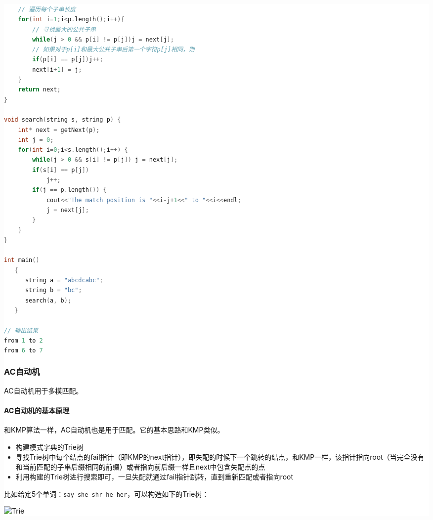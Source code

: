 ```cpp
	// 遍历每个子串长度
	for(int i=1;i<p.length();i++){
		// 寻找最大的公共子串
		while(j > 0 && p[i] != p[j])j = next[j];
		// 如果对于p[i]和最大公共子串后第一个字符p[j]相同，则
		if(p[i] == p[j])j++;
		next[i+1] = j;
	}
	return next;
}

void search(string s, string p) {
	int* next = getNext(p);
	int j = 0;
	for(int i=0;i<s.length();i++) {
		while(j > 0 && s[i] != p[j]) j = next[j];
		if(s[i] == p[j])	
			j++;
		if(j == p.length()) {
			cout<<"The match position is "<<i-j+1<<" to "<<i<<endl;
			j = next[j];
		}
	}
}

int main()  
   {  
      string a = "abcdcabc";
      string b = "bc";
      search(a, b);
   }

// 输出结果
from 1 to 2
from 6 to 7
```

### AC自动机

AC自动机用于多模匹配。

#### AC自动机的基本原理

和KMP算法一样，AC自动机也是用于匹配。它的基本思路和KMP类似。

* 构建模式字典的Trie树
* 寻找Trie树中每个结点的fail指针（即KMP的next指针），即失配的时候下一个跳转的结点，和KMP一样，该指针指向root（当完全没有和当前匹配的子串后缀相同的前缀）或者指向前后缀一样且next中包含失配点的点
* 利用构建的Trie树进行搜索即可，一旦失配就通过fail指针跳转，直到重新匹配或者指向root

比如给定5个单词：`say she shr he her`，可以构造如下的Trie树：

![Trie](http://bloglxm.oss-cn-beijing.aliyuncs.com/kmp-trie.jpg)
